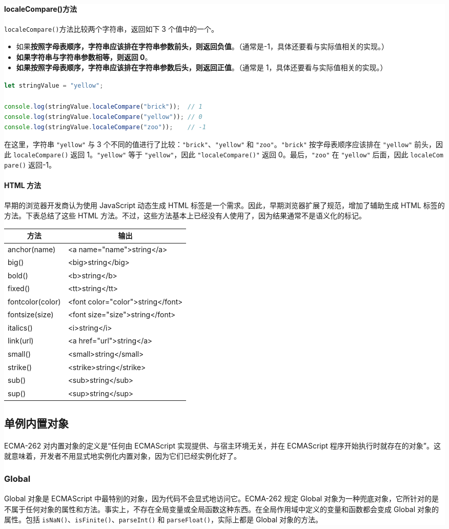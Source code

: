 #### localeCompare()方法
`localeCompare()`方法比较两个字符串，返回如下 3 个值中的一个。
- 如果**按照字母表顺序，字符串应该排在字符串参数前头，则返回负值**。（通常是-1，具体还要看与实际值相关的实现。）
- **如果字符串与字符串参数相等，则返回 0**。
- **如果按照字母表顺序，字符串应该排在字符串参数后头，则返回正值**。（通常是 1，具体还要看与实际值相关的实现。）

```js
let stringValue = "yellow";

console.log(stringValue.localeCompare("brick"));  // 1
console.log(stringValue.localeCompare("yellow")); // 0
console.log(stringValue.localeCompare("zoo"));    // -1
```
在这里，字符串 `"yellow"` 与 3 个不同的值进行了比较：`"brick"`、`"yellow"` 和 `"zoo"`。`"brick"` 按字母表顺序应该排在 `"yellow"` 前头，因此 `localeCompare()` 返回 1。`"yellow"` 等于 `"yellow"`，因此 `"localeCompare()"` 返回 0。最后，`"zoo"` 在 `"yellow"` 后面，因此 `localeCompare()` 返回-1。

#### HTML 方法
早期的浏览器开发商认为使用 JavaScript 动态生成 HTML 标签是一个需求。因此，早期浏览器扩展了规范，增加了辅助生成 HTML 标签的方法。下表总结了这些 HTML 方法。不过，这些方法基本上已经没有人使用了，因为结果通常不是语义化的标记。

| 方法             | 输出                               |
| ---------------- | ---------------------------------- |
| anchor(name)     | \<a name="name">string\</a>         |
| big()            | \<big>string\</big>                 |
| bold()           | \<b>string\</b>                     |
| fixed()          | \<tt>string\</tt>                   |
| fontcolor(color) | \<font color="color">string\</font> |
| fontsize(size)   | \<font size="size">string\</font>   |
| italics()        | \<i>string\</i>                     |
| link(url)        | \<a href="url">string\</a>          |
| small()          | \<small>string\</small>             |
| strike()         | \<strike>string\</strike>           |
| sub()            | \<sub>string\</sub>                 |
| sup()            | \<sup>string\</sup>                 |

## 单例内置对象
ECMA-262 对内置对象的定义是“任何由 ECMAScript 实现提供、与宿主环境无关，并在 ECMAScript 程序开始执行时就存在的对象”。这就意味着，开发者不用显式地实例化内置对象，因为它们已经实例化好了。

### Global
Global 对象是 ECMAScript 中最特别的对象，因为代码不会显式地访问它。ECMA-262 规定 Global 对象为一种兜底对象，它所针对的是不属于任何对象的属性和方法。事实上，不存在全局变量或全局函数这种东西。在全局作用域中定义的变量和函数都会变成 Global 对象的属性。包括 `isNaN()`、`isFinite()`、`parseInt()` 和 `parseFloat()`，实际上都是 Global 对象的方法。
